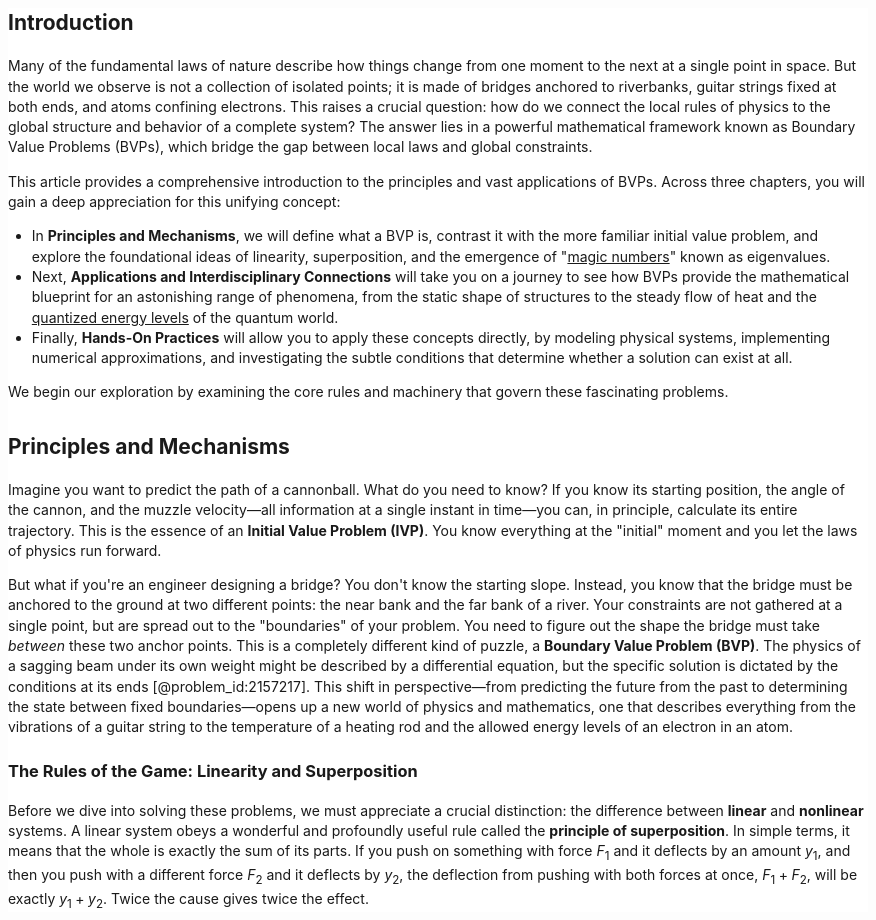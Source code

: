 ## Introduction
Many of the fundamental laws of nature describe how things change from one moment to the next at a single point in space. But the world we observe is not a collection of isolated points; it is made of bridges anchored to riverbanks, guitar strings fixed at both ends, and atoms confining electrons. This raises a crucial question: how do we connect the local rules of physics to the global structure and behavior of a complete system? The answer lies in a powerful mathematical framework known as Boundary Value Problems (BVPs), which bridge the gap between local laws and global constraints.

This article provides a comprehensive introduction to the principles and vast applications of BVPs. Across three chapters, you will gain a deep appreciation for this unifying concept:
*   In **Principles and Mechanisms**, we will define what a BVP is, contrast it with the more familiar initial value problem, and explore the foundational ideas of linearity, superposition, and the emergence of "[magic numbers](@article_id:153757)" known as eigenvalues.
*   Next, **Applications and Interdisciplinary Connections** will take you on a journey to see how BVPs provide the mathematical blueprint for an astonishing range of phenomena, from the static shape of structures to the steady flow of heat and the [quantized energy levels](@article_id:140417) of the quantum world.
*   Finally, **Hands-On Practices** will allow you to apply these concepts directly, by modeling physical systems, implementing numerical approximations, and investigating the subtle conditions that determine whether a solution can exist at all.

We begin our exploration by examining the core rules and machinery that govern these fascinating problems.

## Principles and Mechanisms

Imagine you want to predict the path of a cannonball. What do you need to know? If you know its starting position, the angle of the cannon, and the muzzle velocity—all information at a single instant in time—you can, in principle, calculate its entire trajectory. This is the essence of an **Initial Value Problem (IVP)**. You know everything at the "initial" moment and you let the laws of physics run forward.

But what if you're an engineer designing a bridge? You don't know the starting slope. Instead, you know that the bridge must be anchored to the ground at two different points: the near bank and the far bank of a river. Your constraints are not gathered at a single point, but are spread out to the "boundaries" of your problem. You need to figure out the shape the bridge must take *between* these two anchor points. This is a completely different kind of puzzle, a **Boundary Value Problem (BVP)**. The physics of a sagging beam under its own weight might be described by a differential equation, but the specific solution is dictated by the conditions at its ends [@problem_id:2157217]. This shift in perspective—from predicting the future from the past to determining the state between fixed boundaries—opens up a new world of physics and mathematics, one that describes everything from the vibrations of a guitar string to the temperature of a heating rod and the allowed energy levels of an electron in an atom.

### The Rules of the Game: Linearity and Superposition

Before we dive into solving these problems, we must appreciate a crucial distinction: the difference between **linear** and **nonlinear** systems. A linear system obeys a wonderful and profoundly useful rule called the **principle of superposition**. In simple terms, it means that the whole is exactly the sum of its parts. If you push on something with force $F_1$ and it deflects by an amount $y_1$, and then you push with a different force $F_2$ and it deflects by $y_2$, the deflection from pushing with both forces at once, $F_1+F_2$, will be exactly $y_1+y_2$. Twice the cause gives twice the effect.
